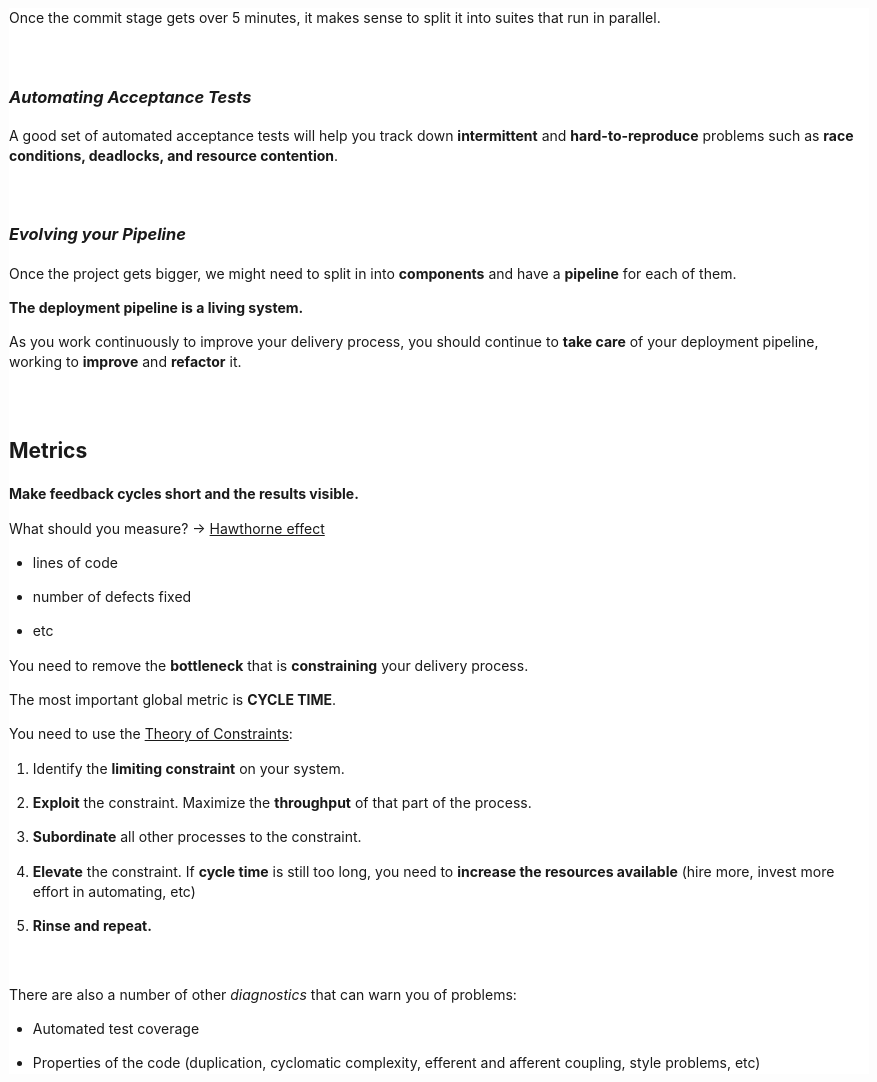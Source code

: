Once the commit stage gets over 5 minutes, it makes sense to split it into suites that run in parallel.

<br>

### _Automating Acceptance Tests_

A good set of automated acceptance tests will help you track down **intermittent** and **hard-to-reproduce** problems such as **race conditions, deadlocks, and resource contention**.

<br>

### _Evolving your Pipeline_

Once the project gets bigger, we might need to split in into **components** and have a **pipeline** for each of them.

**The deployment pipeline is a living system.**

As you work continuously to improve your delivery process, you should continue to **take care** of your deployment pipeline, working to **improve** and **refactor** it.

<br>

## Metrics

**Make feedback cycles short and the results visible.**

What should you measure? -> [Hawthorne effect](https://en.wikipedia.org/wiki/Hawthorne_effect)

- lines of code

- number of defects fixed

- etc

You need to remove the **bottleneck** that is **constraining** your delivery process.

The most important global metric is **CYCLE TIME**.

You need to use the [Theory of Constraints](https://www.leanproduction.com/theory-of-constraints/):

1. Identify the **limiting constraint** on your system.

2. **Exploit** the constraint. Maximize the **throughput** of that part of the process.

3. **Subordinate** all other processes to the constraint.

4. **Elevate** the constraint. If **cycle time** is still too long, you need to **increase the resources available** (hire more, invest more effort in automating, etc)

5. **Rinse and repeat.**

<br>

There are also a number of other _diagnostics_ that can warn you of problems:

- Automated test coverage

- Properties of the code (duplication, cyclomatic complexity, efferent and afferent coupling, style problems, etc)
